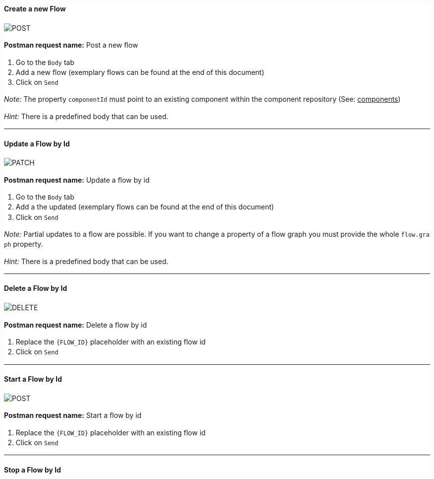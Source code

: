 
#### Create a new Flow

![POST](https://img.shields.io/badge/Operation-POST-yellow.svg)

**Postman request name:** Post a new flow

1. Go to the `Body` tab
2. Add a new flow (exemplary flows can be found at the end of this document)
3. Click on `Send`

_Note:_ The property `componentId` must point to an existing component within the component repository (See: [components](#components))

_Hint:_ There is a predefined body that can be used.

---

#### Update a Flow by Id

![PATCH](https://img.shields.io/badge/Operation-PATCH-lightgrey.svg)

**Postman request name:** Update a flow by id

1. Go to the `Body` tab
2. Add a the updated (exemplary flows can be found at the end of this document)
3. Click on `Send`

_Note:_ Partial updates to a flow are possible. If you want to change a property of a flow graph you must provide the whole `flow.graph` property.

_Hint:_ There is a predefined body that can be used.

---

#### Delete a Flow by Id

![DELETE](https://img.shields.io/badge/Operation-DELETE-red.svg)

**Postman request name:** Delete a flow by id

1. Replace the `{FLOW_ID}` placeholder with an existing flow id
2. Click on `Send`

---

#### Start a Flow by Id

![POST](https://img.shields.io/badge/Operation-POST-yellow.svg)

**Postman request name:** Start a flow by id

1. Replace the `{FLOW_ID}` placeholder with an existing flow id
2. Click on `Send`

---

#### Stop a Flow by Id
